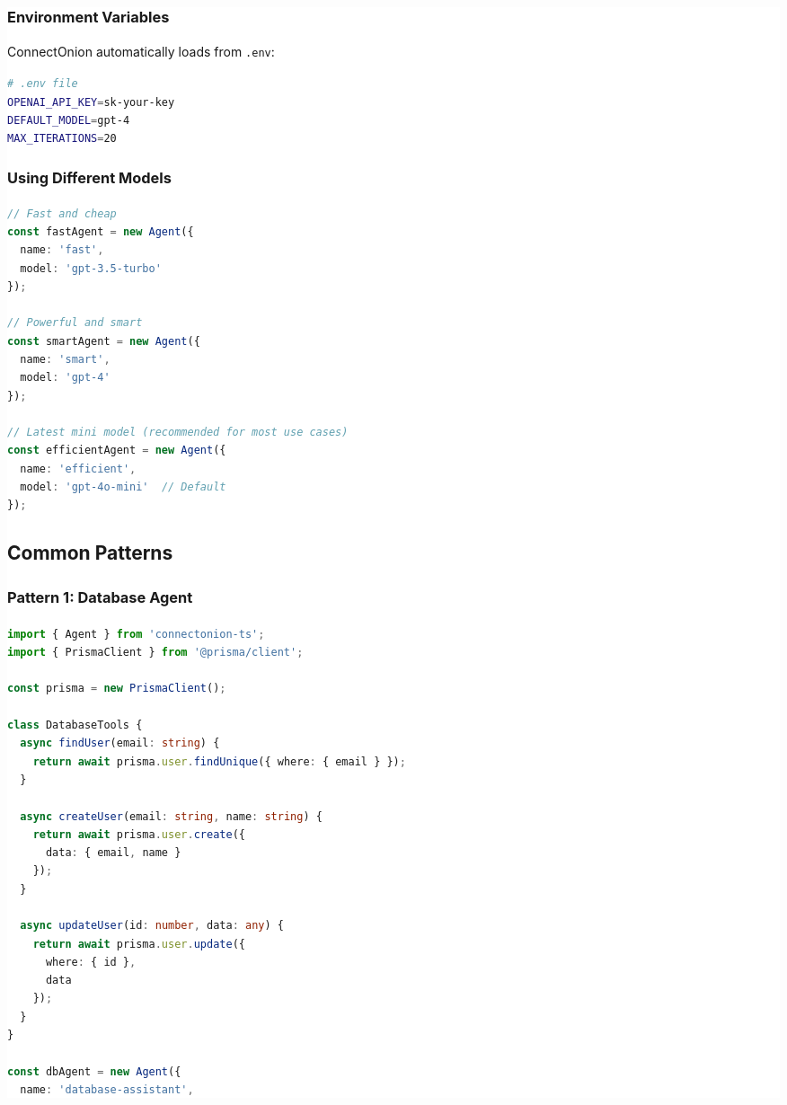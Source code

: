 ### Environment Variables

ConnectOnion automatically loads from `.env`:

```bash
# .env file
OPENAI_API_KEY=sk-your-key
DEFAULT_MODEL=gpt-4
MAX_ITERATIONS=20
```

### Using Different Models

```typescript
// Fast and cheap
const fastAgent = new Agent({
  name: 'fast',
  model: 'gpt-3.5-turbo'
});

// Powerful and smart
const smartAgent = new Agent({
  name: 'smart',
  model: 'gpt-4'
});

// Latest mini model (recommended for most use cases)
const efficientAgent = new Agent({
  name: 'efficient',
  model: 'gpt-4o-mini'  // Default
});
```

## Common Patterns

### Pattern 1: Database Agent

```typescript
import { Agent } from 'connectonion-ts';
import { PrismaClient } from '@prisma/client';

const prisma = new PrismaClient();

class DatabaseTools {
  async findUser(email: string) {
    return await prisma.user.findUnique({ where: { email } });
  }
  
  async createUser(email: string, name: string) {
    return await prisma.user.create({
      data: { email, name }
    });
  }
  
  async updateUser(id: number, data: any) {
    return await prisma.user.update({
      where: { id },
      data
    });
  }
}

const dbAgent = new Agent({
  name: 'database-assistant',
```